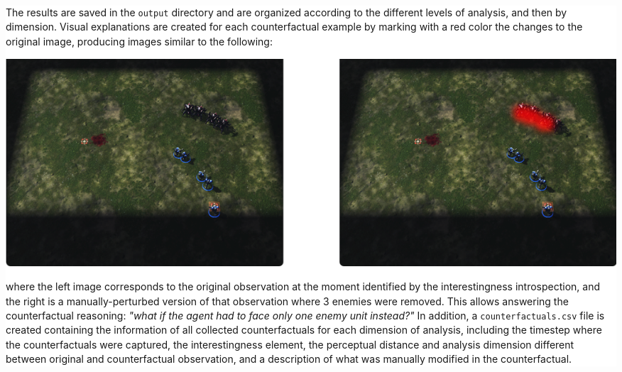 The results are saved in the `output` directory and are organized according to the different levels of analysis, and then by dimension. Visual explanations are created for each counterfactual example by marking with a red color the changes to the original image, producing images similar to the following:

![counterfactual](images/counterfactual.png)

where the left image corresponds to the original observation at the moment identified by the interestingness introspection, and the right is a manually-perturbed version of that observation where 3 enemies were removed. This allows answering the counterfactual reasoning: *"what if the agent had to face only one enemy unit instead?"* In addition, a `counterfactuals.csv` file is created containing the information of all collected counterfactuals for each dimension of analysis, including the timestep where the counterfactuals were captured, the interestingness element, the perceptual distance and analysis dimension different between original and counterfactual observation, and a description of what was manually modified in the counterfactual.